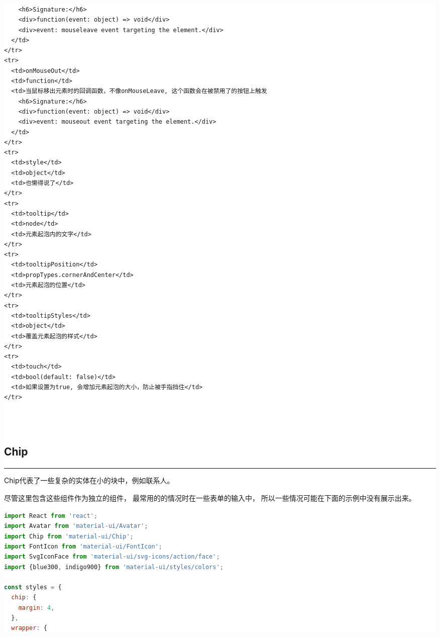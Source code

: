         <h6>Signature:</h6>
        <div>function(event: object) => void</div>
        <div>event: mouseleave event targeting the element.</div>
      </td>
    </tr>
    <tr>
      <td>onMouseOut</td>
      <td>function</td>
      <td>当鼠标移出元素时的回调函数，不像onMouseLeave, 这个函数会在被禁用了的按钮上触发
        <h6>Signature:</h6>
        <div>function(event: object) => void</div>
        <div>event: mouseout event targeting the element.</div>
      </td>
    </tr>
    <tr>
      <td>style</td>
      <td>object</td>
      <td>也懒得说了</td>
    </tr>
    <tr>
      <td>tooltip</td>
      <td>node</td>
      <td>元素起泡内的文字</td>
    </tr>
    <tr>
      <td>tooltipPosition</td>
      <td>propTypes.cornerAndCenter</td>
      <td>元素起泡的位置</td>
    </tr>
    <tr>
      <td>tooltipStyles</td>
      <td>object</td>
      <td>覆盖元素起泡的样式</td>
    </tr>
    <tr>
      <td>touch</td>
      <td>bool(default: false)</td>
      <td>如果设置为true, 会增加元素起泡的大小，防止被手指挡住</td>
    </tr>
  </tbody>
</table>

<br>
<br>

## Chip
---
Chip代表了一些复杂的实体在小的块中，例如联系人。

尽管这里包含这些组件作为独立的组件， 最常用的的情况时在一些表单的输入中， 所以一些情况可能在下面的示例中没有展示出来。

```javascript
import React from 'react';
import Avatar from 'material-ui/Avatar';
import Chip from 'material-ui/Chip';
import FontIcon from 'material-ui/FontIcon';
import SvgIconFace from 'material-ui/svg-icons/action/face';
import {blue300, indigo900} from 'material-ui/styles/colors';

const styles = {
  chip: {
    margin: 4,
  },
  wrapper: {
```